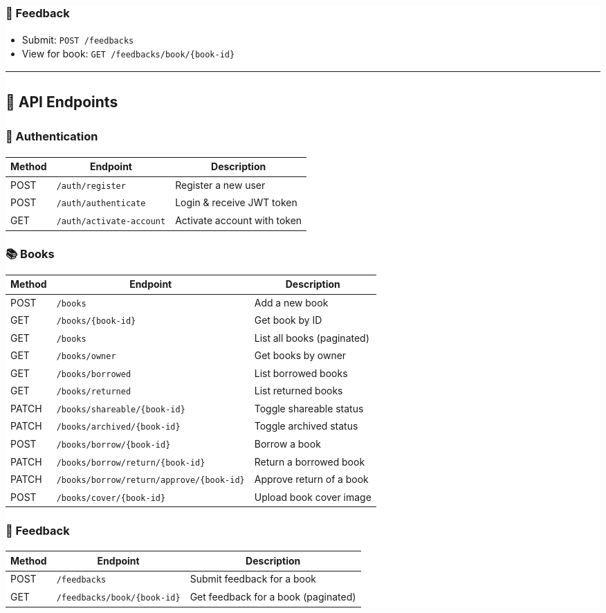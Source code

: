 ### 💬 Feedback
- Submit: `POST /feedbacks`
- View for book: `GET /feedbacks/book/{book-id}`

---

## 📡 API Endpoints

### 🔐 Authentication

| Method | Endpoint                      | Description                   |
|--------|-------------------------------|-------------------------------|
| POST   | `/auth/register`              | Register a new user           |
| POST   | `/auth/authenticate`          | Login & receive JWT token     |
| GET    | `/auth/activate-account`      | Activate account with token   |

### 📚 Books

| Method | Endpoint                                     | Description                            |
|--------|----------------------------------------------|----------------------------------------|
| POST   | `/books`                                     | Add a new book                         |
| GET    | `/books/{book-id}`                           | Get book by ID                         |
| GET    | `/books`                                     | List all books (paginated)             |
| GET    | `/books/owner`                               | Get books by owner                     |
| GET    | `/books/borrowed`                            | List borrowed books                    |
| GET    | `/books/returned`                            | List returned books                    |
| PATCH  | `/books/shareable/{book-id}`                 | Toggle shareable status                |
| PATCH  | `/books/archived/{book-id}`                  | Toggle archived status                 |
| POST   | `/books/borrow/{book-id}`                    | Borrow a book                          |
| PATCH  | `/books/borrow/return/{book-id}`             | Return a borrowed book                 |
| PATCH  | `/books/borrow/return/approve/{book-id}`     | Approve return of a book               |
| POST   | `/books/cover/{book-id}`                     | Upload book cover image                |

### 💬 Feedback

| Method | Endpoint                        | Description                          |
|--------|----------------------------------|--------------------------------------|
| POST   | `/feedbacks`                    | Submit feedback for a book           |
| GET    | `/feedbacks/book/{book-id}`     | Get feedback for a book (paginated)  |
